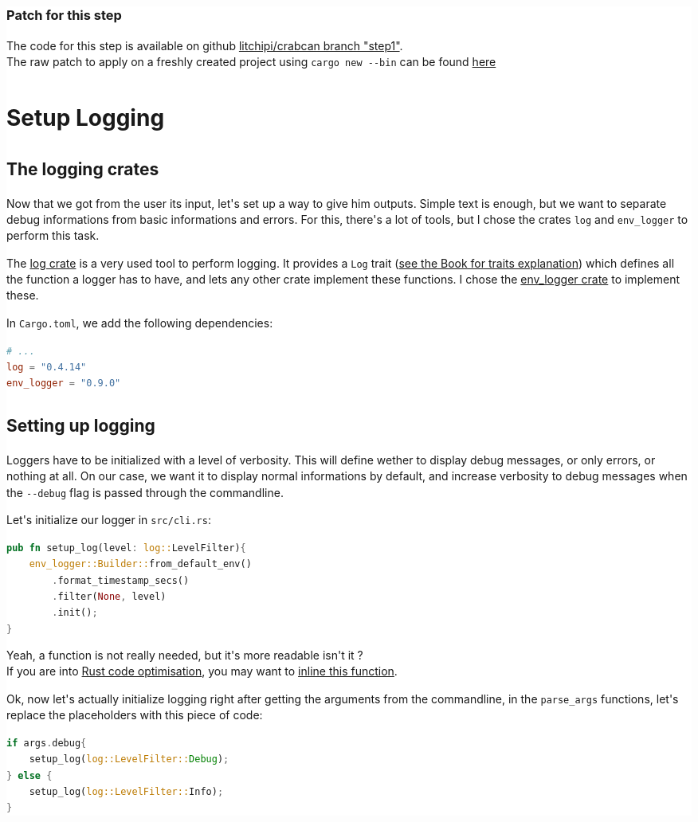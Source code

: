 ```
```

### Patch for this step
The code for this step is available on github [litchipi/crabcan branch "step1"][code-step1].   
The raw patch to apply on a freshly created project using `cargo new --bin` can be found [here][patch-step1]

# Setup Logging

## The logging crates
Now that we got from the user its input, let's set up a way to give him outputs.
Simple text is enough, but we want to separate debug informations from basic informations and
errors. For this, there's a lot of tools, but I chose the crates `log` and `env_logger` to perform
this task.

The [log crate][log-cratesio] is a very used tool to perform logging. It provides a `Log`
trait ([see the Book for traits explanation][rustbook-trait]) which defines all the function a logger has to have, and lets any other
crate implement these functions. I chose the [env_logger crate][env_logger-cratesio] to implement
these.

In `Cargo.toml`, we add the following dependencies:
``` toml
# ...
log = "0.4.14"
env_logger = "0.9.0"
```

## Setting up logging
Loggers have to be initialized with a level of verbosity. This will define wether to display
debug messages, or only errors, or nothing at all.
On our case, we want it to display normal informations by default, and increase verbosity to
debug messages when the `--debug` flag is passed through the commandline.

Let's initialize our logger in `src/cli.rs`:
``` rust
pub fn setup_log(level: log::LevelFilter){
    env_logger::Builder::from_default_env()
        .format_timestamp_secs()
        .filter(None, level)
        .init();
}
```
Yeah, a function is not really needed, but it's more readable isn't it ?   
If you are into [Rust code optimisation][rustcodeopti], you may want to
[inline this function][rustbook-inlining].

Ok, now let's actually initialize logging right after getting the arguments from the commandline,
in the `parse_args` functions, let's replace the placeholders with this piece of code:
``` rust
if args.debug{
    setup_log(log::LevelFilter::Debug);
} else {
    setup_log(log::LevelFilter::Info);
}
```


[rust-the-book]: https://doc.rust-lang.org/book/
[rustbook-struct]: https://doc.rust-lang.org/stable/book/ch05-01-defining-structs.html
[rustbook-module]: https://doc.rust-lang.org/stable/book/ch07-02-defining-modules-to-control-scope-and-privacy.html
[rustbook-macroattribute]: https://doc.rust-lang.org/stable/book/ch19-06-macros.html?#attribute-like-macros
[rustbook-trait]: https://doc.rust-lang.org/book/ch10-02-traits.html
[rustbook-inlining]: https://nnethercote.github.io/perf-book/inlining.html
[rustbook-macros]: https://doc.rust-lang.org/book/ch19-06-macros.html
[rustbook-enum]: https://doc.rust-lang.org/book/ch06-01-defining-an-enum.html
[rustbook-results]: https://doc.rust-lang.org/book/ch09-02-recoverable-errors-with-result.html
[log-cratesio]: https://crates.io/crates/log
[env_logger-cratesio]: https://crates.io/crates/env_logger
[structopt-cratesio]: https://crates.io/crates/structopt
[structopt-docs]: https://docs.rs/structopt/latest/structopt/
[code-step1]: https://github.com/litchipi/crabcan/tree/step1
[patch-step1]: https://github.com/litchipi/crabcan/compare/main..step1.diff
[code-step2]: https://github.com/litchipi/crabcan/tree/step2
[patch-step2]: https://github.com/litchipi/crabcan/compare/step1..step2.diff
[code-step3]: https://github.com/litchipi/crabcan/tree/step3
[patch-step3]: https://github.com/litchipi/crabcan/compare/step2..step3.diff
[code-step4]: https://github.com/litchipi/crabcan/tree/step4
[patch-step4]: https://github.com/litchipi/crabcan/compare/step3..step4.diff
[rustcodeopti]: https://gist.github.com/jFransham/369a86eff00e5f280ed25121454acec1
[exitcode-meanings]: https://tldp.org/LDP/abs/html/exitcodes.html